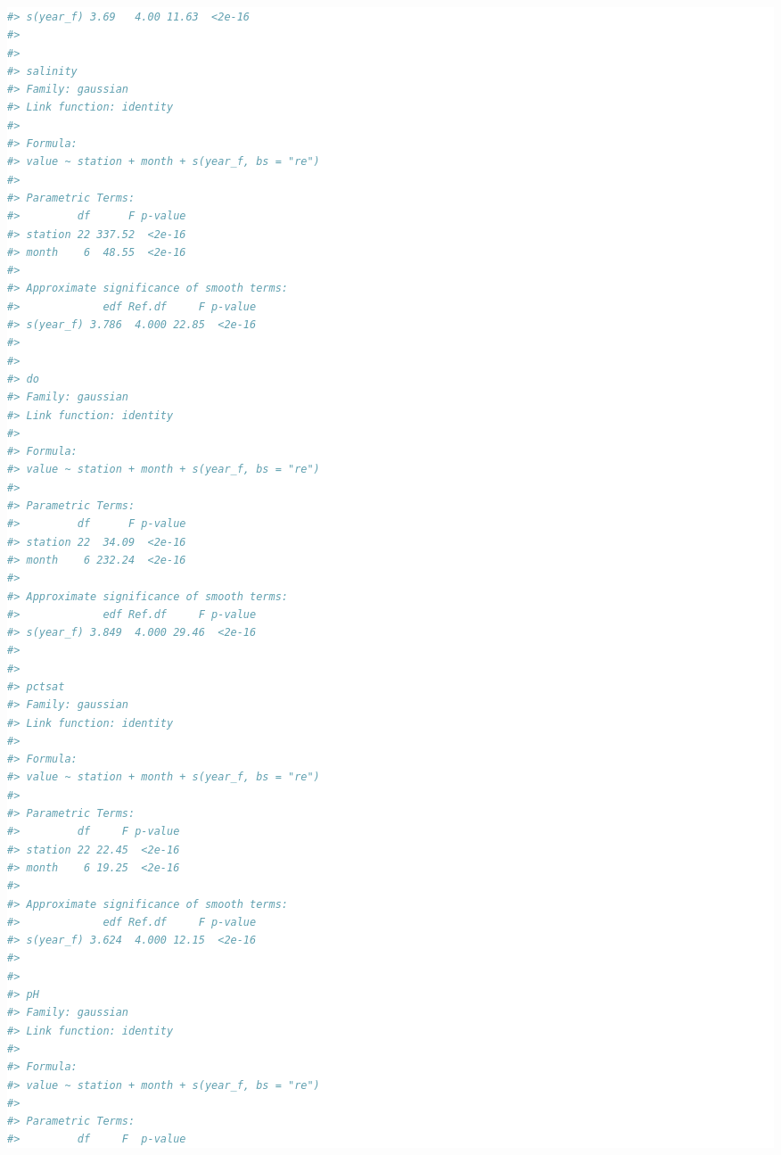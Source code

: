 ``` r
#> s(year_f) 3.69   4.00 11.63  <2e-16
#> 
#> 
#> salinity
#> Family: gaussian 
#> Link function: identity 
#> 
#> Formula:
#> value ~ station + month + s(year_f, bs = "re")
#> 
#> Parametric Terms:
#>         df      F p-value
#> station 22 337.52  <2e-16
#> month    6  48.55  <2e-16
#> 
#> Approximate significance of smooth terms:
#>             edf Ref.df     F p-value
#> s(year_f) 3.786  4.000 22.85  <2e-16
#> 
#> 
#> do
#> Family: gaussian 
#> Link function: identity 
#> 
#> Formula:
#> value ~ station + month + s(year_f, bs = "re")
#> 
#> Parametric Terms:
#>         df      F p-value
#> station 22  34.09  <2e-16
#> month    6 232.24  <2e-16
#> 
#> Approximate significance of smooth terms:
#>             edf Ref.df     F p-value
#> s(year_f) 3.849  4.000 29.46  <2e-16
#> 
#> 
#> pctsat
#> Family: gaussian 
#> Link function: identity 
#> 
#> Formula:
#> value ~ station + month + s(year_f, bs = "re")
#> 
#> Parametric Terms:
#>         df     F p-value
#> station 22 22.45  <2e-16
#> month    6 19.25  <2e-16
#> 
#> Approximate significance of smooth terms:
#>             edf Ref.df     F p-value
#> s(year_f) 3.624  4.000 12.15  <2e-16
#> 
#> 
#> pH
#> Family: gaussian 
#> Link function: identity 
#> 
#> Formula:
#> value ~ station + month + s(year_f, bs = "re")
#> 
#> Parametric Terms:
#>         df     F  p-value
```